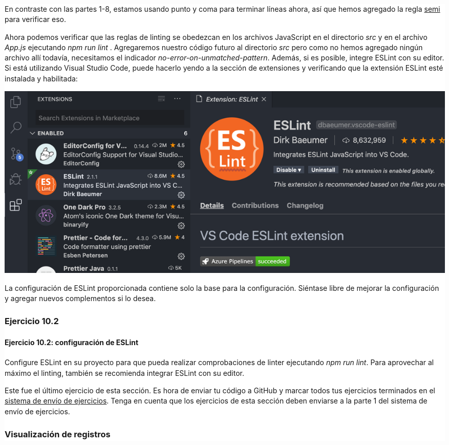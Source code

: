 En contraste con las partes 1-8, estamos usando punto y coma para terminar líneas ahora, así que hemos agregado la regla [semi](https://eslint.org/docs/rules/semi) para verificar eso.

Ahora podemos verificar que las reglas de linting se obedezcan en los archivos JavaScript en el directorio <i>src</i> y en el archivo <i>App.js</i> ejecutando <em>npm run lint</em> . Agregaremos nuestro código futuro al directorio <i>src</i> pero como no hemos agregado ningún archivo allí todavía, necesitamos el indicador <eM>no-error-on-unmatched-pattern</em>. Además, si es posible, integre ESLint con su editor. Si está utilizando Visual Studio Code, puede hacerlo yendo a la sección de extensiones y verificando que la extensión ESLint esté instalada y habilitada:

![Visual Studio Code ESLint extensions](../../images/10/3.png)

La configuración de ESLint proporcionada contiene solo la base para la configuración. Siéntase libre de mejorar la configuración y agregar nuevos complementos si lo desea.

</div>

<div class="tasks">

### Ejercicio 10.2

#### Ejercicio 10.2: configuración de ESLint

Configure ESLint en su proyecto para que pueda realizar comprobaciones de linter ejecutando <em>npm run lint</em>. Para aprovechar al máximo el linting, también se recomienda integrar ESLint con su editor.

Este fue el último ejercicio de esta sección. Es hora de enviar tu código a GitHub y marcar todos tus ejercicios terminados en el [sistema de envío de ejercicios](https://studies.cs.helsinki.fi/stats/courses/fs-react-native-2020). Tenga en cuenta que los ejercicios de esta sección deben enviarse a la parte 1 del sistema de envío de ejercicios.

</div>

<div class="content">

### Visualización de registros
